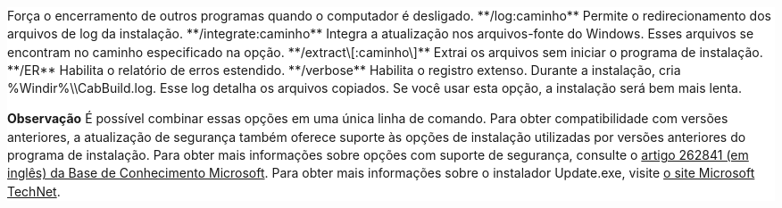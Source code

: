 </td>
<td style="border:1px solid black;">
Força o encerramento de outros programas quando o computador é desligado.
</td>
</tr>
<tr>
<td style="border:1px solid black;">
**/log:caminho**
</td>
<td style="border:1px solid black;">
Permite o redirecionamento dos arquivos de log da instalação.
</td>
</tr>
<tr class="alternateRow">
<td style="border:1px solid black;">
**/integrate:caminho**
</td>
<td style="border:1px solid black;">
Integra a atualização nos arquivos-fonte do Windows. Esses arquivos se encontram no caminho especificado na opção.
</td>
</tr>
<tr>
<td style="border:1px solid black;">
**/extract\[:caminho\]**
</td>
<td style="border:1px solid black;">
Extrai os arquivos sem iniciar o programa de instalação.
</td>
</tr>
<tr class="alternateRow">
<td style="border:1px solid black;">
**/ER**
</td>
<td style="border:1px solid black;">
Habilita o relatório de erros estendido.
</td>
</tr>
<tr>
<td style="border:1px solid black;">
**/verbose**
</td>
<td style="border:1px solid black;">
Habilita o registro extenso. Durante a instalação, cria %Windir%\\CabBuild.log. Esse log detalha os arquivos copiados. Se você usar esta opção, a instalação será bem mais lenta.
</td>
</tr>
</table>
 
**Observação** É possível combinar essas opções em uma única linha de comando. Para obter compatibilidade com versões anteriores, a atualização de segurança também oferece suporte às opções de instalação utilizadas por versões anteriores do programa de instalação. Para obter mais informações sobre opções com suporte de segurança, consulte o [artigo 262841 (em inglês) da Base de Conhecimento Microsoft](http://support.microsoft.com/kb/262841). Para obter mais informações sobre o instalador Update.exe, visite [o site Microsoft TechNet](http://www.microsoft.com/brasil/technet).
